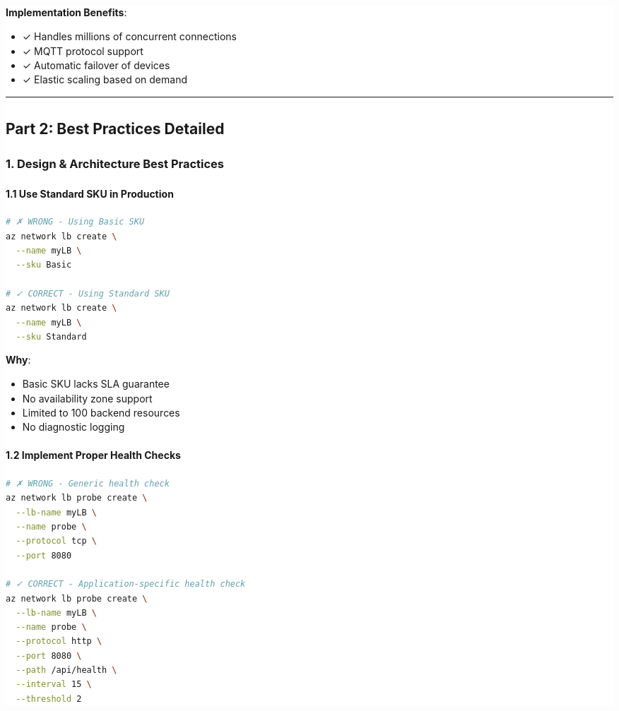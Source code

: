 **Implementation Benefits**:
- ✓ Handles millions of concurrent connections
- ✓ MQTT protocol support
- ✓ Automatic failover of devices
- ✓ Elastic scaling based on demand

---

## Part 2: Best Practices Detailed

### 1. Design & Architecture Best Practices

#### 1.1 Use Standard SKU in Production

```bash
# ✗ WRONG - Using Basic SKU
az network lb create \
  --name myLB \
  --sku Basic

# ✓ CORRECT - Using Standard SKU
az network lb create \
  --name myLB \
  --sku Standard
```

**Why**: 
- Basic SKU lacks SLA guarantee
- No availability zone support
- Limited to 100 backend resources
- No diagnostic logging

#### 1.2 Implement Proper Health Checks

```bash
# ✗ WRONG - Generic health check
az network lb probe create \
  --lb-name myLB \
  --name probe \
  --protocol tcp \
  --port 8080

# ✓ CORRECT - Application-specific health check
az network lb probe create \
  --lb-name myLB \
  --name probe \
  --protocol http \
  --port 8080 \
  --path /api/health \
  --interval 15 \
  --threshold 2
```
